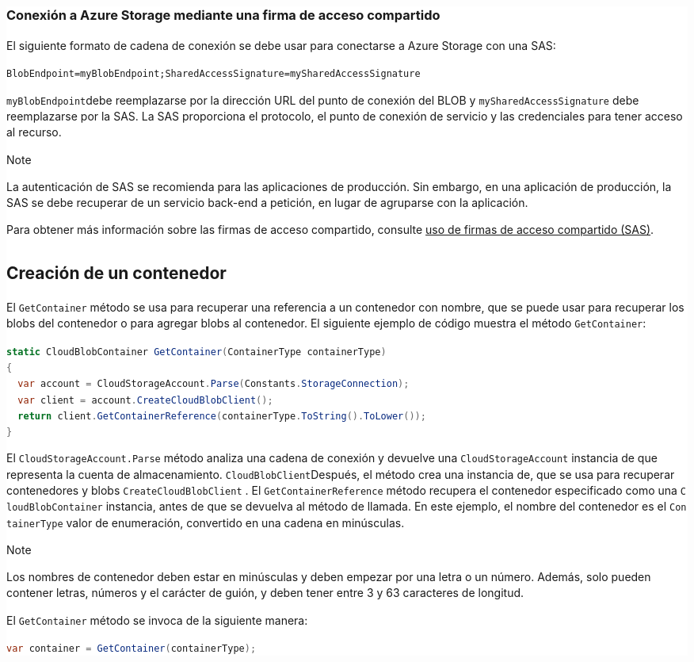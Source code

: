 ### <a name="connecting-to-azure-storage-using-a-shared-access-signature"></a>Conexión a Azure Storage mediante una firma de acceso compartido

El siguiente formato de cadena de conexión se debe usar para conectarse a Azure Storage con una SAS:

`BlobEndpoint=myBlobEndpoint;SharedAccessSignature=mySharedAccessSignature`

`myBlobEndpoint`debe reemplazarse por la dirección URL del punto de conexión del BLOB y `mySharedAccessSignature` debe reemplazarse por la SAS. La SAS proporciona el protocolo, el punto de conexión de servicio y las credenciales para tener acceso al recurso.

> [!NOTE]
> La autenticación de SAS se recomienda para las aplicaciones de producción. Sin embargo, en una aplicación de producción, la SAS se debe recuperar de un servicio back-end a petición, en lugar de agruparse con la aplicación.

Para obtener más información sobre las firmas de acceso compartido, consulte [uso de firmas de acceso compartido (SAS)](https://azure.microsoft.com/documentation/articles/storage-dotnet-shared-access-signature-part-1/).

## <a name="creating-a-container"></a>Creación de un contenedor

El `GetContainer` método se usa para recuperar una referencia a un contenedor con nombre, que se puede usar para recuperar los blobs del contenedor o para agregar blobs al contenedor. El siguiente ejemplo de código muestra el método `GetContainer`:

```csharp
static CloudBlobContainer GetContainer(ContainerType containerType)
{
  var account = CloudStorageAccount.Parse(Constants.StorageConnection);
  var client = account.CreateCloudBlobClient();
  return client.GetContainerReference(containerType.ToString().ToLower());
}
```

El `CloudStorageAccount.Parse` método analiza una cadena de conexión y devuelve una `CloudStorageAccount` instancia de que representa la cuenta de almacenamiento. `CloudBlobClient`Después, el método crea una instancia de, que se usa para recuperar contenedores y blobs `CreateCloudBlobClient` . El `GetContainerReference` método recupera el contenedor especificado como una `CloudBlobContainer` instancia, antes de que se devuelva al método de llamada. En este ejemplo, el nombre del contenedor es el `ContainerType` valor de enumeración, convertido en una cadena en minúsculas.

> [!NOTE]
> Los nombres de contenedor deben estar en minúsculas y deben empezar por una letra o un número. Además, solo pueden contener letras, números y el carácter de guión, y deben tener entre 3 y 63 caracteres de longitud.

El `GetContainer` método se invoca de la siguiente manera:

```csharp
var container = GetContainer(containerType);
```
